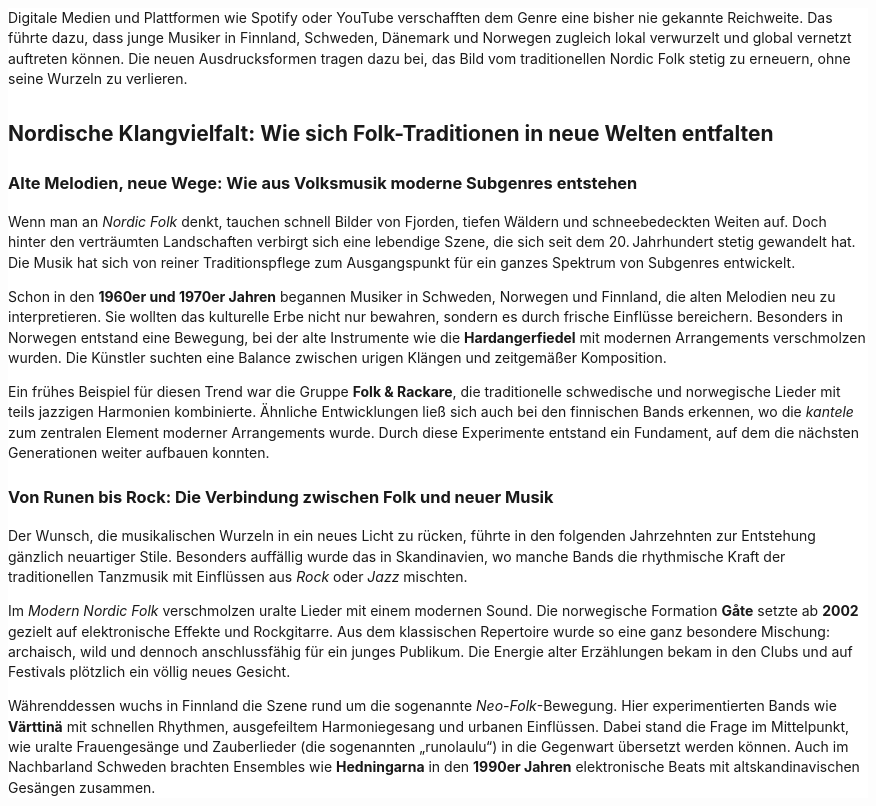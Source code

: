 Digitale Medien und Plattformen wie Spotify oder YouTube verschafften dem Genre eine bisher nie
gekannte Reichweite. Das führte dazu, dass junge Musiker in Finnland, Schweden, Dänemark und
Norwegen zugleich lokal verwurzelt und global vernetzt auftreten können. Die neuen Ausdrucksformen
tragen dazu bei, das Bild vom traditionellen Nordic Folk stetig zu erneuern, ohne seine Wurzeln zu
verlieren.

## Nordische Klangvielfalt: Wie sich Folk-Traditionen in neue Welten entfalten

### Alte Melodien, neue Wege: Wie aus Volksmusik moderne Subgenres entstehen

Wenn man an _Nordic Folk_ denkt, tauchen schnell Bilder von Fjorden, tiefen Wäldern und
schneebedeckten Weiten auf. Doch hinter den verträumten Landschaften verbirgt sich eine lebendige
Szene, die sich seit dem 20. Jahrhundert stetig gewandelt hat. Die Musik hat sich von reiner
Traditionspflege zum Ausgangspunkt für ein ganzes Spektrum von Subgenres entwickelt.

Schon in den **1960er und 1970er Jahren** begannen Musiker in Schweden, Norwegen und Finnland, die
alten Melodien neu zu interpretieren. Sie wollten das kulturelle Erbe nicht nur bewahren, sondern es
durch frische Einflüsse bereichern. Besonders in Norwegen entstand eine Bewegung, bei der alte
Instrumente wie die **Hardangerfiedel** mit modernen Arrangements verschmolzen wurden. Die Künstler
suchten eine Balance zwischen urigen Klängen und zeitgemäßer Komposition.

Ein frühes Beispiel für diesen Trend war die Gruppe **Folk & Rackare**, die traditionelle
schwedische und norwegische Lieder mit teils jazzigen Harmonien kombinierte. Ähnliche Entwicklungen
ließ sich auch bei den finnischen Bands erkennen, wo die _kantele_ zum zentralen Element moderner
Arrangements wurde. Durch diese Experimente entstand ein Fundament, auf dem die nächsten
Generationen weiter aufbauen konnten.

### Von Runen bis Rock: Die Verbindung zwischen Folk und neuer Musik

Der Wunsch, die musikalischen Wurzeln in ein neues Licht zu rücken, führte in den folgenden
Jahrzehnten zur Entstehung gänzlich neuartiger Stile. Besonders auffällig wurde das in Skandinavien,
wo manche Bands die rhythmische Kraft der traditionellen Tanzmusik mit Einflüssen aus _Rock_ oder
_Jazz_ mischten.

Im _Modern Nordic Folk_ verschmolzen uralte Lieder mit einem modernen Sound. Die norwegische
Formation **Gåte** setzte ab **2002** gezielt auf elektronische Effekte und Rockgitarre. Aus dem
klassischen Repertoire wurde so eine ganz besondere Mischung: archaisch, wild und dennoch
anschlussfähig für ein junges Publikum. Die Energie alter Erzählungen bekam in den Clubs und auf
Festivals plötzlich ein völlig neues Gesicht.

Währenddessen wuchs in Finnland die Szene rund um die sogenannte _Neo-Folk_-Bewegung. Hier
experimentierten Bands wie **Värttinä** mit schnellen Rhythmen, ausgefeiltem Harmoniegesang und
urbanen Einflüssen. Dabei stand die Frage im Mittelpunkt, wie uralte Frauengesänge und Zauberlieder
(die sogenannten „runolaulu“) in die Gegenwart übersetzt werden können. Auch im Nachbarland Schweden
brachten Ensembles wie **Hedningarna** in den **1990er Jahren** elektronische Beats mit
altskandinavischen Gesängen zusammen.
